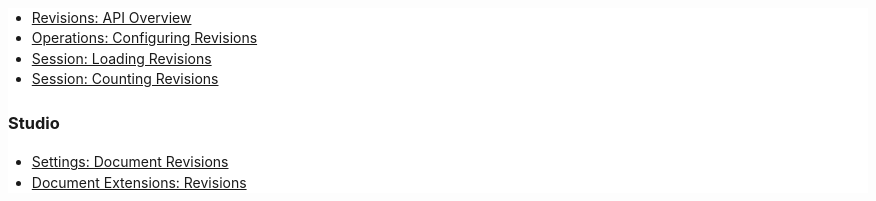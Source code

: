 * [Revisions: API Overview](../../../../document-extensions/revisions/client-api/overview)  
* [Operations: Configuring Revisions](../../../../document-extensions/revisions/client-api/operations/configure-revisions)  
* [Session: Loading Revisions](../../../../document-extensions/revisions/client-api/session/loading)  
* [Session: Counting Revisions](../../../../document-extensions/revisions/client-api/session/counting)  

### Studio

* [Settings: Document Revisions](../../../../studio/database/settings/document-revisions)  
* [Document Extensions: Revisions](../../../../studio/database/document-extensions/revisions)  
